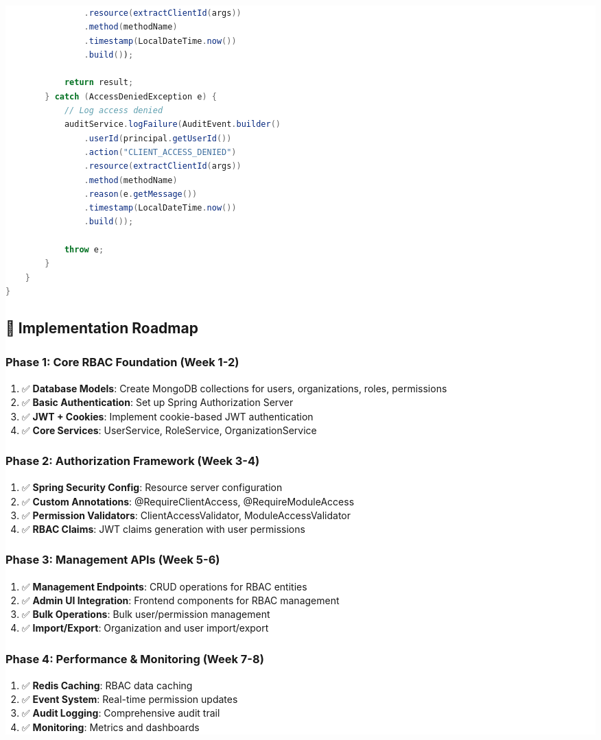 ```java
                .resource(extractClientId(args))
                .method(methodName)
                .timestamp(LocalDateTime.now())
                .build());
                
            return result;
        } catch (AccessDeniedException e) {
            // Log access denied
            auditService.logFailure(AuditEvent.builder()
                .userId(principal.getUserId())
                .action("CLIENT_ACCESS_DENIED") 
                .resource(extractClientId(args))
                .method(methodName)
                .reason(e.getMessage())
                .timestamp(LocalDateTime.now())
                .build());
                
            throw e;
        }
    }
}
```

## 🎯 Implementation Roadmap

### Phase 1: Core RBAC Foundation (Week 1-2)
1. ✅ **Database Models**: Create MongoDB collections for users, organizations, roles, permissions
2. ✅ **Basic Authentication**: Set up Spring Authorization Server
3. ✅ **JWT + Cookies**: Implement cookie-based JWT authentication  
4. ✅ **Core Services**: UserService, RoleService, OrganizationService

### Phase 2: Authorization Framework (Week 3-4)
1. ✅ **Spring Security Config**: Resource server configuration
2. ✅ **Custom Annotations**: @RequireClientAccess, @RequireModuleAccess
3. ✅ **Permission Validators**: ClientAccessValidator, ModuleAccessValidator
4. ✅ **RBAC Claims**: JWT claims generation with user permissions

### Phase 3: Management APIs (Week 5-6)
1. ✅ **Management Endpoints**: CRUD operations for RBAC entities
2. ✅ **Admin UI Integration**: Frontend components for RBAC management
3. ✅ **Bulk Operations**: Bulk user/permission management
4. ✅ **Import/Export**: Organization and user import/export

### Phase 4: Performance & Monitoring (Week 7-8)
1. ✅ **Redis Caching**: RBAC data caching
2. ✅ **Event System**: Real-time permission updates
3. ✅ **Audit Logging**: Comprehensive audit trail
4. ✅ **Monitoring**: Metrics and dashboards
